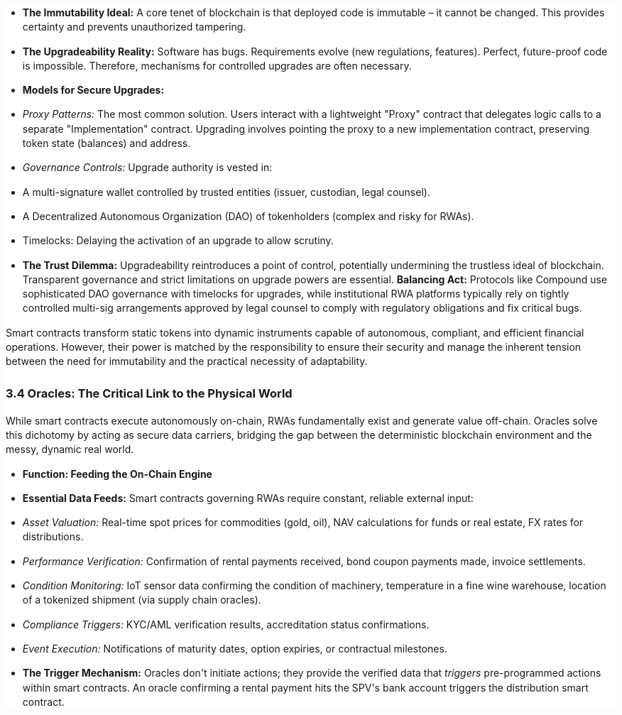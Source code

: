 *   **The Immutability Ideal:** A core tenet of blockchain is that deployed code is immutable – it cannot be changed. This provides certainty and prevents unauthorized tampering.

*   **The Upgradeability Reality:** Software has bugs. Requirements evolve (new regulations, features). Perfect, future-proof code is impossible. Therefore, mechanisms for controlled upgrades are often necessary.

*   **Models for Secure Upgrades:**

*   *Proxy Patterns:* The most common solution. Users interact with a lightweight "Proxy" contract that delegates logic calls to a separate "Implementation" contract. Upgrading involves pointing the proxy to a new implementation contract, preserving token state (balances) and address.

*   *Governance Controls:* Upgrade authority is vested in:

*   A multi-signature wallet controlled by trusted entities (issuer, custodian, legal counsel).

*   A Decentralized Autonomous Organization (DAO) of tokenholders (complex and risky for RWAs).

*   Timelocks: Delaying the activation of an upgrade to allow scrutiny.

*   **The Trust Dilemma:** Upgradeability reintroduces a point of control, potentially undermining the trustless ideal of blockchain. Transparent governance and strict limitations on upgrade powers are essential. **Balancing Act:** Protocols like Compound use sophisticated DAO governance with timelocks for upgrades, while institutional RWA platforms typically rely on tightly controlled multi-sig arrangements approved by legal counsel to comply with regulatory obligations and fix critical bugs.

Smart contracts transform static tokens into dynamic instruments capable of autonomous, compliant, and efficient financial operations. However, their power is matched by the responsibility to ensure their security and manage the inherent tension between the need for immutability and the practical necessity of adaptability.

### 3.4 Oracles: The Critical Link to the Physical World

While smart contracts execute autonomously on-chain, RWAs fundamentally exist and generate value off-chain. Oracles solve this dichotomy by acting as secure data carriers, bridging the gap between the deterministic blockchain environment and the messy, dynamic real world.

*   **Function: Feeding the On-Chain Engine**

*   **Essential Data Feeds:** Smart contracts governing RWAs require constant, reliable external input:

*   *Asset Valuation:* Real-time spot prices for commodities (gold, oil), NAV calculations for funds or real estate, FX rates for distributions.

*   *Performance Verification:* Confirmation of rental payments received, bond coupon payments made, invoice settlements.

*   *Condition Monitoring:* IoT sensor data confirming the condition of machinery, temperature in a fine wine warehouse, location of a tokenized shipment (via supply chain oracles).

*   *Compliance Triggers:* KYC/AML verification results, accreditation status confirmations.

*   *Event Execution:* Notifications of maturity dates, option expiries, or contractual milestones.

*   **The Trigger Mechanism:** Oracles don't initiate actions; they provide the verified data that *triggers* pre-programmed actions within smart contracts. An oracle confirming a rental payment hits the SPV's bank account triggers the distribution smart contract.
